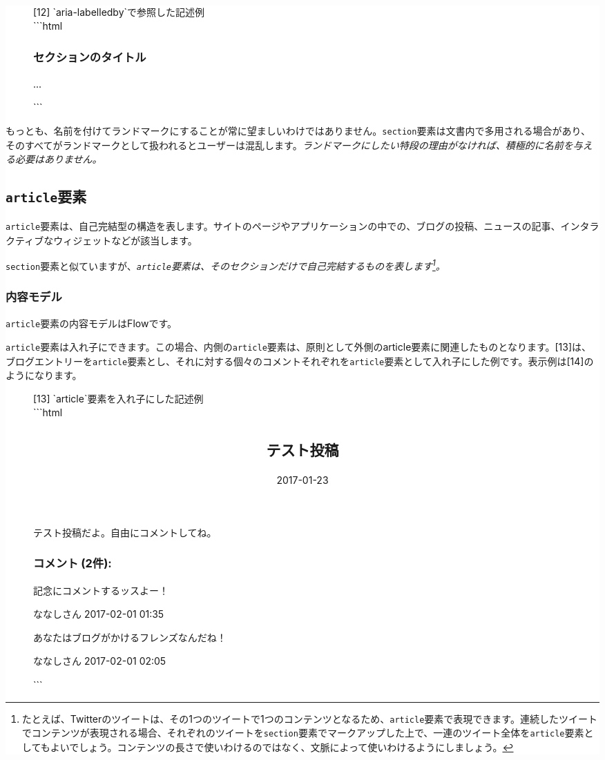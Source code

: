 <figure>
<figcaption>[12] `aria-labelledby`で参照した記述例</figcaption>
```html
<section aria-labelledby="region-title">
  <h3 id="region-title">セクションのタイトル</h3>
  <p>...</p>
</section>
```
</figure>

もっとも、名前を付けてランドマークにすることが常に望ましいわけではありません。`section`要素は文書内で多用される場合があり、そのすべてがランドマークとして扱われるとユーザーは混乱します。*ランドマークにしたい特段の理由がなければ、積極的に名前を与える必要はありません。*

## `article`要素

`article`要素は、自己完結型の構造を表します。サイトのページやアプリケーションの中での、ブログの投稿、ニュースの記事、インタラクティブなウィジェットなどが該当します。

`section`要素と似ていますが、*`article`要素は、そのセクションだけで自己完結するものを表します[^9]。*

[^9]: たとえば、Twitterのツイートは、その1つのツイートで1つのコンテンツとなるため、`article`要素で表現できます。連続したツイートでコンテンツが表現される場合、それぞれのツイートを`section`要素でマークアップした上で、一連のツイート全体を`article`要素としてもよいでしょう。コンテンツの長さで使いわけるのではなく、文脈によって使いわけるようにしましょう。

### 内容モデル

`article`要素の内容モデルはFlowです。

`article`要素は入れ子にできます。この場合、内側の`article`要素は、原則として外側のarticle要素に関連したものとなります。[13]は、ブログエントリーを`article`要素とし、それに対する個々のコメントそれぞれを`article`要素として入れ子にした例です。表示例は[14]のようになります。

<figure>
<figcaption>[13] `article`要素を入れ子にした記述例</figcaption>
```html
<article class="entry">
  <header>
    <h2>テスト投稿</h2>
    <p><time>2017-01-23</time></p>
  </header>
  <p>テスト投稿だよ。自由にコメントしてね。</p>
  <section class="user_comments">
    <h3>コメント (2件):</h3>
    <article class="user_comment">
      <p>記念にコメントするッスよー！</p>
      <footer>
        <p>ななしさん <time>2017-02-01 01:35</time></p>
      </footer>
    </article>
    <article class="user_comment">
      <p>あなたはブログがかけるフレンズなんだね！</p>
      <footer>
        <p>ななしさん <time>2017-02-01 02:05</time></p>
      </footer>
    </article>
  </section>
</article>
```
</figure>


[^1]: CHAPTER 3-1でも言及したように、アウトラインアルゴリズムの実装はほとんど存在しません。マークアップする上での概念として、参考に留めておくとよいでしょう。
[^2]: セクショニングコンテンツ以外の要素は明示的なセクションを作りません。特に、`header`要素や`main`要素が明示的なセクションを作らないことに注意してください。これらの要素は[02]の`div`要素と同じ扱いであり、[04]の`section`要素の代わりにはなりません。
[^3]: セクショニングルートとなるのは、`blockquote`要素、`body`要素、`details`要素、`dialog`要素、`fieldset`要素、`figure`要素、`td`要素です。テーブルのセルを表す`td`要素の場合、セル中に見出しが出現しても文書全体のアウトラインに影響しません。`table`要素をレイアウト目的に使っていると、意図したアウトラインにならないことがあります。
[^4]: `body`要素は開始タグも終了タグも省略可能です。そのため、マークアップ上は`<body>`タグが現れないこともありますが、その場合でも`body`要素は必ず補われてDOMツリーに追加されます。
[^5]: イベントハンドラー属性についてはCHAPTER 4-1も参照してください。
[^6]: `bgcolor`属性はページの背景色、`text`属性は文字色、`link`、`alink`、`vlink`属性はリンク色(未訪問時、アクティブ時、訪問済み)を指定するものでした。
[^7]: XHTML1.1やHTML4のstrict文書型では、[09]のように`body`要素直下に`img`要素やテキストを記述することができませんでした。現在のHTMLにはそのような制限はありません。
[^8]: 見出しがない場合、アウトラインを解釈するツールはエラーとして報告することがあります。
[^10]: メインコンテンツに含まれる注釈や引用などは、コンテンツから切り離してしまうとコンテンツの理解に支障が出ます。このようなものを`aside`要素でマークアップするべきではありません。
[^11]: 1つのページに複数の`nav`要素があっても構いません。たとえば、グローバルナビゲーションとローカルナビゲーションの両方がある場合、それぞれを`nav`要素としてマークアップできます。
[^12]: [17]はMDNの`nav`要素のページで使われているものです。\
[^13]: 複数の`nav`要素がある場合、それぞれに名前を付けることで見分けさせる方法もあります。詳しくはCHAPTER 4-1で説明します。
[^14]: たとえば、`h2`要素にはデフォルトで`role=heading`と`aria-level=2`が設定されます。`aria-level`については、CHAPTER 4-2で説明します。
[^15]: ランドマークに対応していない古いスクリーンリーダーでも、見出しジャンプには対応しているケースがほとんどです。
[^16]: `h7`のような、深いランクのアウトラインがユーザーに理解できるかどうかはまた別の問題です。また、`aria-level`属性に対応していないスクリーンリーダーも存在します。深いランクの使用は慎重に検討してください。
[^17]: 一般的に、連絡先の情報はフッターに入れられることが多いため、`footer`要素の中に入れておくと見つけやすいでしょう。